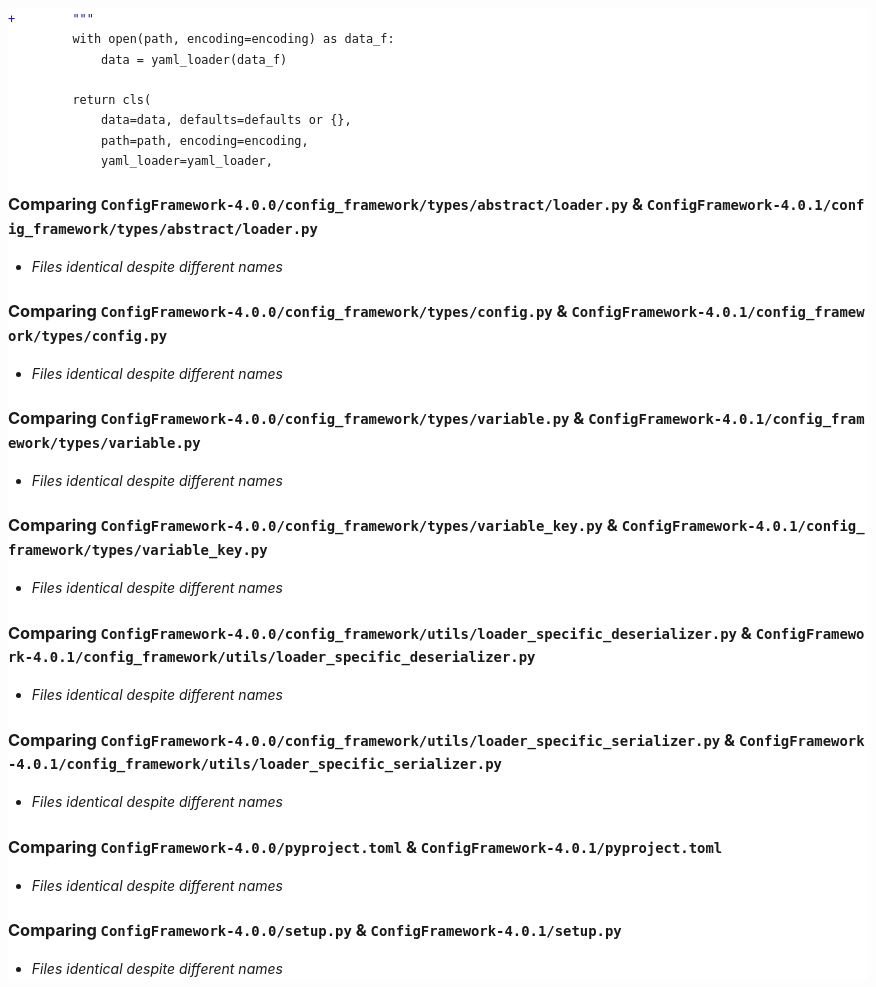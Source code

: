 ```diff
+        """
         with open(path, encoding=encoding) as data_f:
             data = yaml_loader(data_f)
 
         return cls(
             data=data, defaults=defaults or {},
             path=path, encoding=encoding,
             yaml_loader=yaml_loader,
```

### Comparing `ConfigFramework-4.0.0/config_framework/types/abstract/loader.py` & `ConfigFramework-4.0.1/config_framework/types/abstract/loader.py`

 * *Files identical despite different names*

### Comparing `ConfigFramework-4.0.0/config_framework/types/config.py` & `ConfigFramework-4.0.1/config_framework/types/config.py`

 * *Files identical despite different names*

### Comparing `ConfigFramework-4.0.0/config_framework/types/variable.py` & `ConfigFramework-4.0.1/config_framework/types/variable.py`

 * *Files identical despite different names*

### Comparing `ConfigFramework-4.0.0/config_framework/types/variable_key.py` & `ConfigFramework-4.0.1/config_framework/types/variable_key.py`

 * *Files identical despite different names*

### Comparing `ConfigFramework-4.0.0/config_framework/utils/loader_specific_deserializer.py` & `ConfigFramework-4.0.1/config_framework/utils/loader_specific_deserializer.py`

 * *Files identical despite different names*

### Comparing `ConfigFramework-4.0.0/config_framework/utils/loader_specific_serializer.py` & `ConfigFramework-4.0.1/config_framework/utils/loader_specific_serializer.py`

 * *Files identical despite different names*

### Comparing `ConfigFramework-4.0.0/pyproject.toml` & `ConfigFramework-4.0.1/pyproject.toml`

 * *Files identical despite different names*

### Comparing `ConfigFramework-4.0.0/setup.py` & `ConfigFramework-4.0.1/setup.py`

 * *Files identical despite different names*

